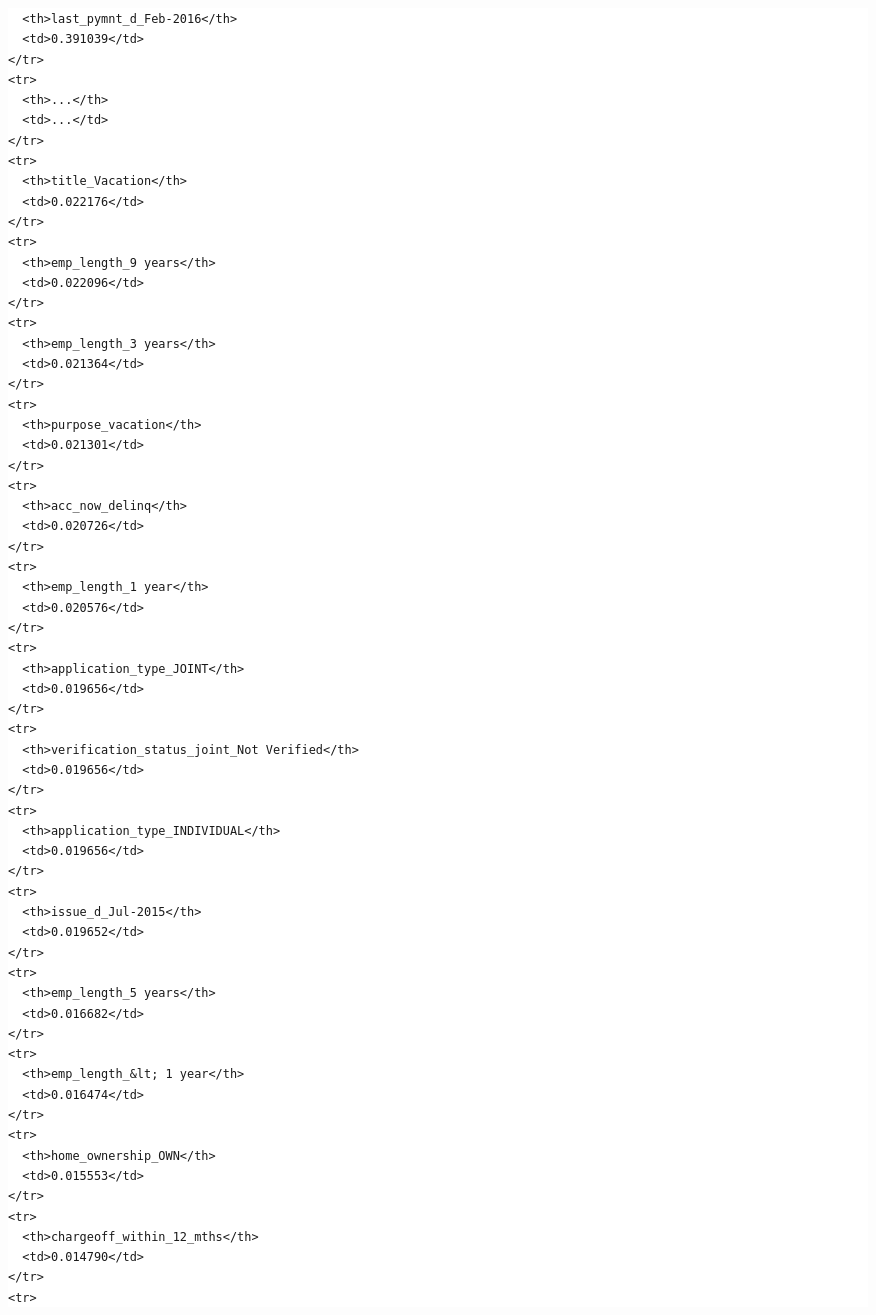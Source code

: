       <th>last_pymnt_d_Feb-2016</th>
      <td>0.391039</td>
    </tr>
    <tr>
      <th>...</th>
      <td>...</td>
    </tr>
    <tr>
      <th>title_Vacation</th>
      <td>0.022176</td>
    </tr>
    <tr>
      <th>emp_length_9 years</th>
      <td>0.022096</td>
    </tr>
    <tr>
      <th>emp_length_3 years</th>
      <td>0.021364</td>
    </tr>
    <tr>
      <th>purpose_vacation</th>
      <td>0.021301</td>
    </tr>
    <tr>
      <th>acc_now_delinq</th>
      <td>0.020726</td>
    </tr>
    <tr>
      <th>emp_length_1 year</th>
      <td>0.020576</td>
    </tr>
    <tr>
      <th>application_type_JOINT</th>
      <td>0.019656</td>
    </tr>
    <tr>
      <th>verification_status_joint_Not Verified</th>
      <td>0.019656</td>
    </tr>
    <tr>
      <th>application_type_INDIVIDUAL</th>
      <td>0.019656</td>
    </tr>
    <tr>
      <th>issue_d_Jul-2015</th>
      <td>0.019652</td>
    </tr>
    <tr>
      <th>emp_length_5 years</th>
      <td>0.016682</td>
    </tr>
    <tr>
      <th>emp_length_&lt; 1 year</th>
      <td>0.016474</td>
    </tr>
    <tr>
      <th>home_ownership_OWN</th>
      <td>0.015553</td>
    </tr>
    <tr>
      <th>chargeoff_within_12_mths</th>
      <td>0.014790</td>
    </tr>
    <tr>